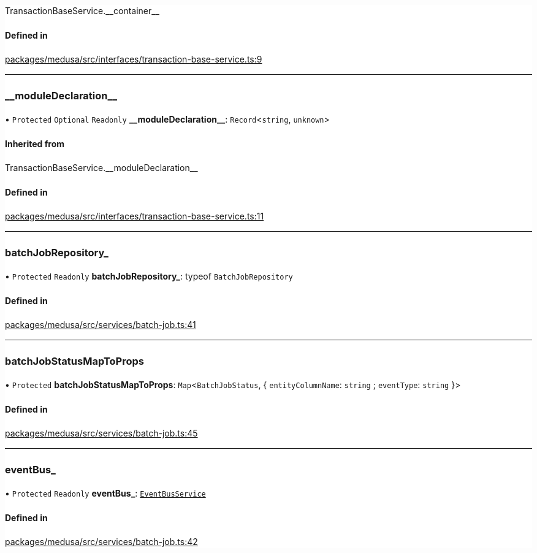 TransactionBaseService.\_\_container\_\_

#### Defined in

[packages/medusa/src/interfaces/transaction-base-service.ts:9](https://github.com/medusajs/medusa/blob/d11ab924b/packages/medusa/src/interfaces/transaction-base-service.ts#L9)

___

### \_\_moduleDeclaration\_\_

• `Protected` `Optional` `Readonly` **\_\_moduleDeclaration\_\_**: `Record`<`string`, `unknown`\>

#### Inherited from

TransactionBaseService.\_\_moduleDeclaration\_\_

#### Defined in

[packages/medusa/src/interfaces/transaction-base-service.ts:11](https://github.com/medusajs/medusa/blob/d11ab924b/packages/medusa/src/interfaces/transaction-base-service.ts#L11)

___

### batchJobRepository\_

• `Protected` `Readonly` **batchJobRepository\_**: typeof `BatchJobRepository`

#### Defined in

[packages/medusa/src/services/batch-job.ts:41](https://github.com/medusajs/medusa/blob/d11ab924b/packages/medusa/src/services/batch-job.ts#L41)

___

### batchJobStatusMapToProps

• `Protected` **batchJobStatusMapToProps**: `Map`<`BatchJobStatus`, { `entityColumnName`: `string` ; `eventType`: `string`  }\>

#### Defined in

[packages/medusa/src/services/batch-job.ts:45](https://github.com/medusajs/medusa/blob/d11ab924b/packages/medusa/src/services/batch-job.ts#L45)

___

### eventBus\_

• `Protected` `Readonly` **eventBus\_**: [`EventBusService`](EventBusService.md)

#### Defined in

[packages/medusa/src/services/batch-job.ts:42](https://github.com/medusajs/medusa/blob/d11ab924b/packages/medusa/src/services/batch-job.ts#L42)

